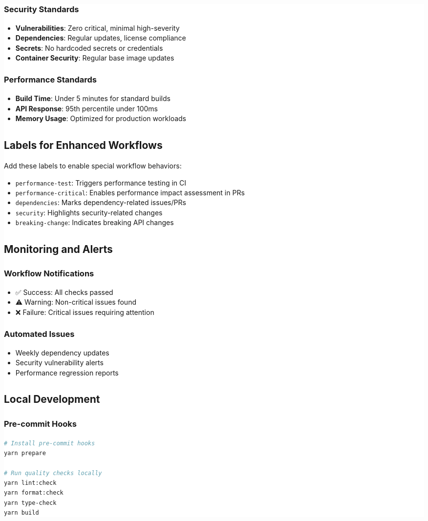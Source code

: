 ### Security Standards

- **Vulnerabilities**: Zero critical, minimal high-severity
- **Dependencies**: Regular updates, license compliance
- **Secrets**: No hardcoded secrets or credentials
- **Container Security**: Regular base image updates

### Performance Standards

- **Build Time**: Under 5 minutes for standard builds
- **API Response**: 95th percentile under 100ms
- **Memory Usage**: Optimized for production workloads

## Labels for Enhanced Workflows

Add these labels to enable special workflow behaviors:

- `performance-test`: Triggers performance testing in CI
- `performance-critical`: Enables performance impact assessment in PRs
- `dependencies`: Marks dependency-related issues/PRs
- `security`: Highlights security-related changes
- `breaking-change`: Indicates breaking API changes

## Monitoring and Alerts

### Workflow Notifications

- ✅ Success: All checks passed
- ⚠️ Warning: Non-critical issues found
- ❌ Failure: Critical issues requiring attention

### Automated Issues

- Weekly dependency updates
- Security vulnerability alerts
- Performance regression reports

## Local Development

### Pre-commit Hooks

```bash
# Install pre-commit hooks
yarn prepare

# Run quality checks locally
yarn lint:check
yarn format:check
yarn type-check
yarn build
```
